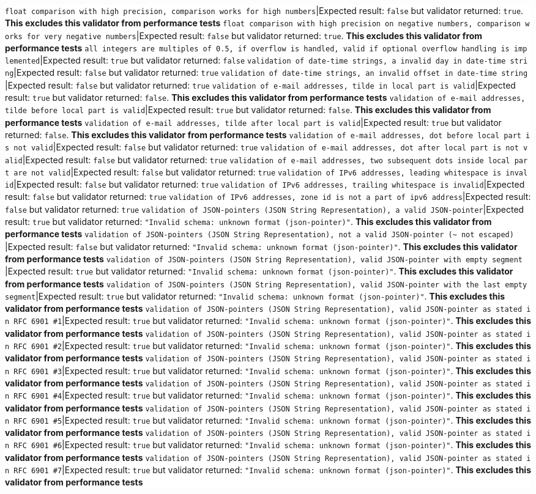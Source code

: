 `float comparison with high precision, comparison works for high numbers`|Expected result: `false` but validator returned: `true`. **This excludes this validator from performance tests**
`float comparison with high precision on negative numbers, comparison works for very negative numbers`|Expected result: `false` but validator returned: `true`. **This excludes this validator from performance tests**
`all integers are multiples of 0.5, if overflow is handled, valid if optional overflow handling is implemented`|Expected result: `true` but validator returned: `false`
`validation of date-time strings, a invalid day in date-time string`|Expected result: `false` but validator returned: `true`
`validation of date-time strings, an invalid offset in date-time string`|Expected result: `false` but validator returned: `true`
`validation of e-mail addresses, tilde in local part is valid`|Expected result: `true` but validator returned: `false`. **This excludes this validator from performance tests**
`validation of e-mail addresses, tilde before local part is valid`|Expected result: `true` but validator returned: `false`. **This excludes this validator from performance tests**
`validation of e-mail addresses, tilde after local part is valid`|Expected result: `true` but validator returned: `false`. **This excludes this validator from performance tests**
`validation of e-mail addresses, dot before local part is not valid`|Expected result: `false` but validator returned: `true`
`validation of e-mail addresses, dot after local part is not valid`|Expected result: `false` but validator returned: `true`
`validation of e-mail addresses, two subsequent dots inside local part are not valid`|Expected result: `false` but validator returned: `true`
`validation of IPv6 addresses, leading whitespace is invalid`|Expected result: `false` but validator returned: `true`
`validation of IPv6 addresses, trailing whitespace is invalid`|Expected result: `false` but validator returned: `true`
`validation of IPv6 addresses, zone id is not a part of ipv6 address`|Expected result: `false` but validator returned: `true`
`validation of JSON-pointers (JSON String Representation), a valid JSON-pointer`|Expected result: `true` but validator returned: `"Invalid schema: unknown format (json-pointer)"`. **This excludes this validator from performance tests**
`validation of JSON-pointers (JSON String Representation), not a valid JSON-pointer (~ not escaped)`|Expected result: `false` but validator returned: `"Invalid schema: unknown format (json-pointer)"`. **This excludes this validator from performance tests**
`validation of JSON-pointers (JSON String Representation), valid JSON-pointer with empty segment`|Expected result: `true` but validator returned: `"Invalid schema: unknown format (json-pointer)"`. **This excludes this validator from performance tests**
`validation of JSON-pointers (JSON String Representation), valid JSON-pointer with the last empty segment`|Expected result: `true` but validator returned: `"Invalid schema: unknown format (json-pointer)"`. **This excludes this validator from performance tests**
`validation of JSON-pointers (JSON String Representation), valid JSON-pointer as stated in RFC 6901 #1`|Expected result: `true` but validator returned: `"Invalid schema: unknown format (json-pointer)"`. **This excludes this validator from performance tests**
`validation of JSON-pointers (JSON String Representation), valid JSON-pointer as stated in RFC 6901 #2`|Expected result: `true` but validator returned: `"Invalid schema: unknown format (json-pointer)"`. **This excludes this validator from performance tests**
`validation of JSON-pointers (JSON String Representation), valid JSON-pointer as stated in RFC 6901 #3`|Expected result: `true` but validator returned: `"Invalid schema: unknown format (json-pointer)"`. **This excludes this validator from performance tests**
`validation of JSON-pointers (JSON String Representation), valid JSON-pointer as stated in RFC 6901 #4`|Expected result: `true` but validator returned: `"Invalid schema: unknown format (json-pointer)"`. **This excludes this validator from performance tests**
`validation of JSON-pointers (JSON String Representation), valid JSON-pointer as stated in RFC 6901 #5`|Expected result: `true` but validator returned: `"Invalid schema: unknown format (json-pointer)"`. **This excludes this validator from performance tests**
`validation of JSON-pointers (JSON String Representation), valid JSON-pointer as stated in RFC 6901 #6`|Expected result: `true` but validator returned: `"Invalid schema: unknown format (json-pointer)"`. **This excludes this validator from performance tests**
`validation of JSON-pointers (JSON String Representation), valid JSON-pointer as stated in RFC 6901 #7`|Expected result: `true` but validator returned: `"Invalid schema: unknown format (json-pointer)"`. **This excludes this validator from performance tests**